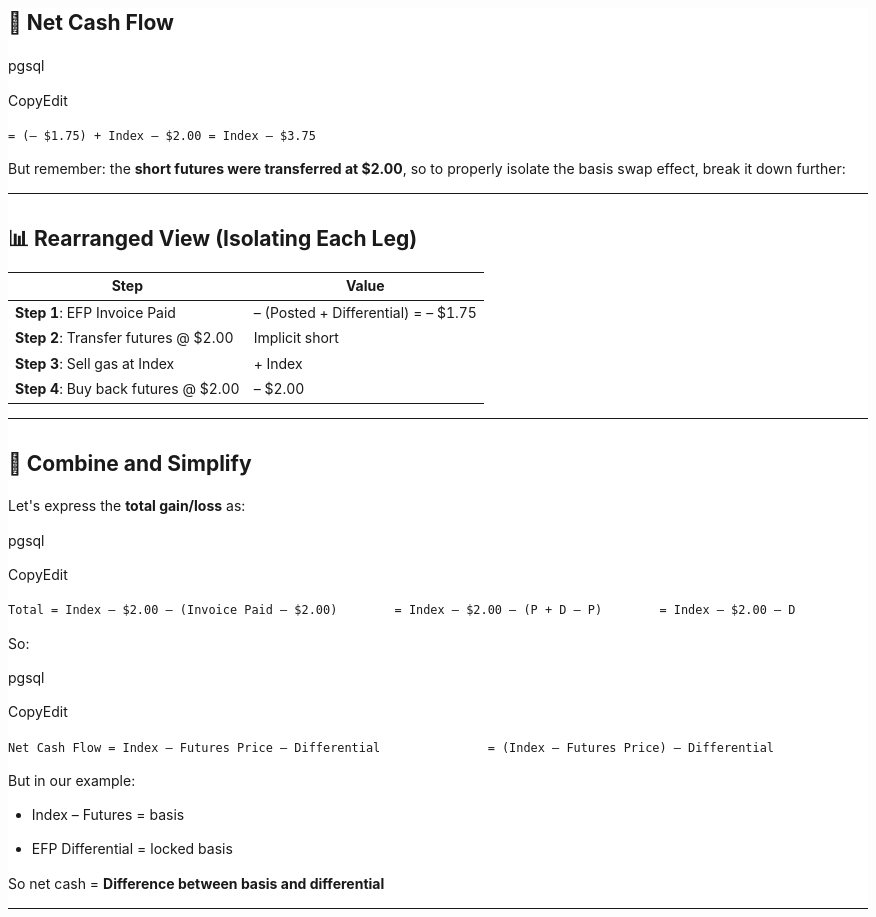 
## 🧮 Net Cash Flow

pgsql

CopyEdit

`= (– $1.75) + Index – $2.00 = Index – $3.75`

But remember: the **short futures were transferred at $2.00**, so to properly isolate the basis swap effect, break it down further:

---

## 📊 Rearranged View (Isolating Each Leg)

|Step|Value|
|---|---|
|**Step 1**: EFP Invoice Paid|– (Posted + Differential) = – $1.75|
|**Step 2**: Transfer futures @ $2.00|Implicit short|
|**Step 3**: Sell gas at Index|+ Index|
|**Step 4**: Buy back futures @ $2.00|– $2.00|

---

## 🔁 Combine and Simplify

Let's express the **total gain/loss** as:

pgsql

CopyEdit

`Total = Index – $2.00 – (Invoice Paid – $2.00)        = Index – $2.00 – (P + D – P)        = Index – $2.00 – D`

So:

pgsql

CopyEdit

`Net Cash Flow = Index – Futures Price – Differential               = (Index – Futures Price) – Differential`

But in our example:

- Index – Futures = basis
    
- EFP Differential = locked basis
    

So net cash = **Difference between basis and differential**

---
